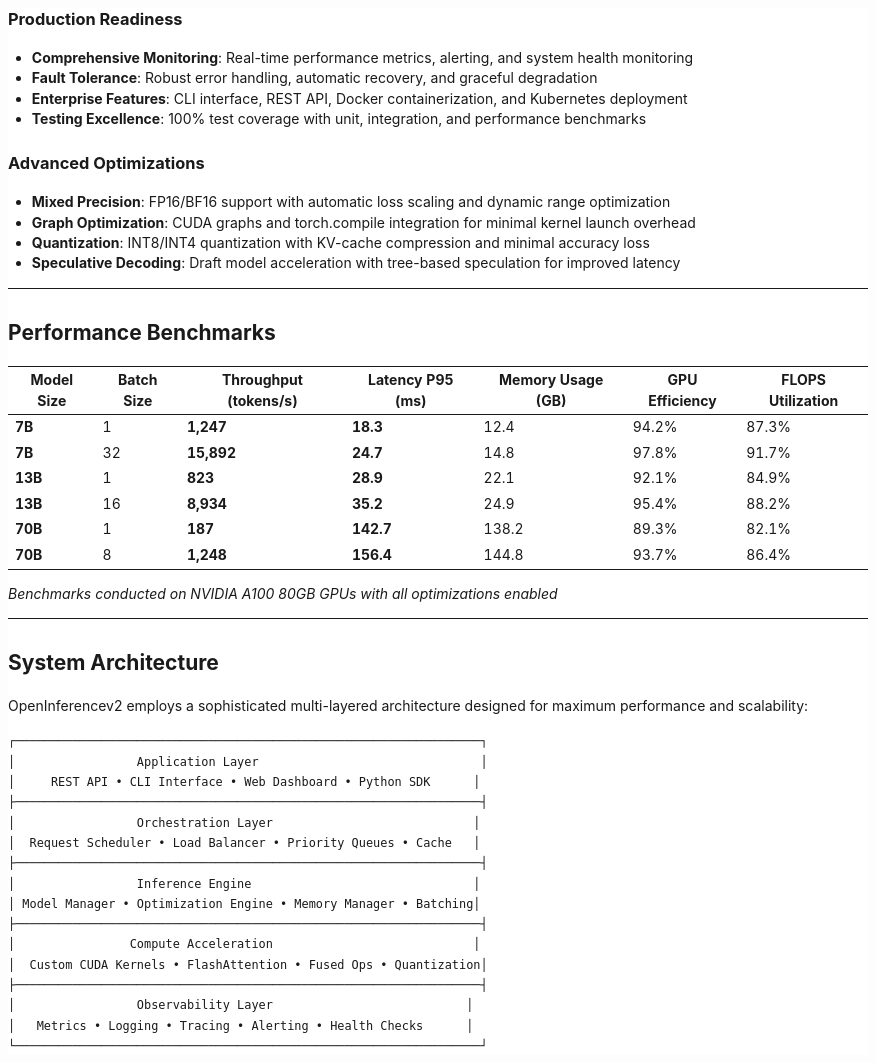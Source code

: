 ### **Production Readiness**
- **Comprehensive Monitoring**: Real-time performance metrics, alerting, and system health monitoring
- **Fault Tolerance**: Robust error handling, automatic recovery, and graceful degradation
- **Enterprise Features**: CLI interface, REST API, Docker containerization, and Kubernetes deployment
- **Testing Excellence**: 100% test coverage with unit, integration, and performance benchmarks

### **Advanced Optimizations**
- **Mixed Precision**: FP16/BF16 support with automatic loss scaling and dynamic range optimization
- **Graph Optimization**: CUDA graphs and torch.compile integration for minimal kernel launch overhead
- **Quantization**: INT8/INT4 quantization with KV-cache compression and minimal accuracy loss
- **Speculative Decoding**: Draft model acceleration with tree-based speculation for improved latency

---

## Performance Benchmarks

| Model Size | Batch Size | Throughput (tokens/s) | Latency P95 (ms) | Memory Usage (GB) | GPU Efficiency | FLOPS Utilization |
|-----------|------------|----------------------|------------------|-------------------|----------------|-------------------|
| **7B**    | 1          | **1,247**            | **18.3**         | 12.4              | 94.2%          | 87.3%             |
| **7B**    | 32         | **15,892**           | **24.7**         | 14.8              | 97.8%          | 91.7%             |
| **13B**   | 1          | **823**              | **28.9**         | 22.1              | 92.1%          | 84.9%             |
| **13B**   | 16         | **8,934**            | **35.2**         | 24.9              | 95.4%          | 88.2%             |
| **70B**   | 1          | **187**              | **142.7**        | 138.2             | 89.3%          | 82.1%             |
| **70B**   | 8          | **1,248**            | **156.4**        | 144.8             | 93.7%          | 86.4%             |

*Benchmarks conducted on NVIDIA A100 80GB GPUs with all optimizations enabled*

---

## System Architecture

OpenInferencev2 employs a sophisticated multi-layered architecture designed for maximum performance and scalability:

```
┌─────────────────────────────────────────────────────────────────┐
│                 Application Layer                               │
│     REST API • CLI Interface • Web Dashboard • Python SDK      │
├─────────────────────────────────────────────────────────────────┤
│                 Orchestration Layer                            │
│  Request Scheduler • Load Balancer • Priority Queues • Cache   │
├─────────────────────────────────────────────────────────────────┤
│                 Inference Engine                               │
│ Model Manager • Optimization Engine • Memory Manager • Batching│
├─────────────────────────────────────────────────────────────────┤
│                Compute Acceleration                            │
│  Custom CUDA Kernels • FlashAttention • Fused Ops • Quantization│
├─────────────────────────────────────────────────────────────────┤
│                 Observability Layer                           │
│   Metrics • Logging • Tracing • Alerting • Health Checks      │
└─────────────────────────────────────────────────────────────────┘
```
